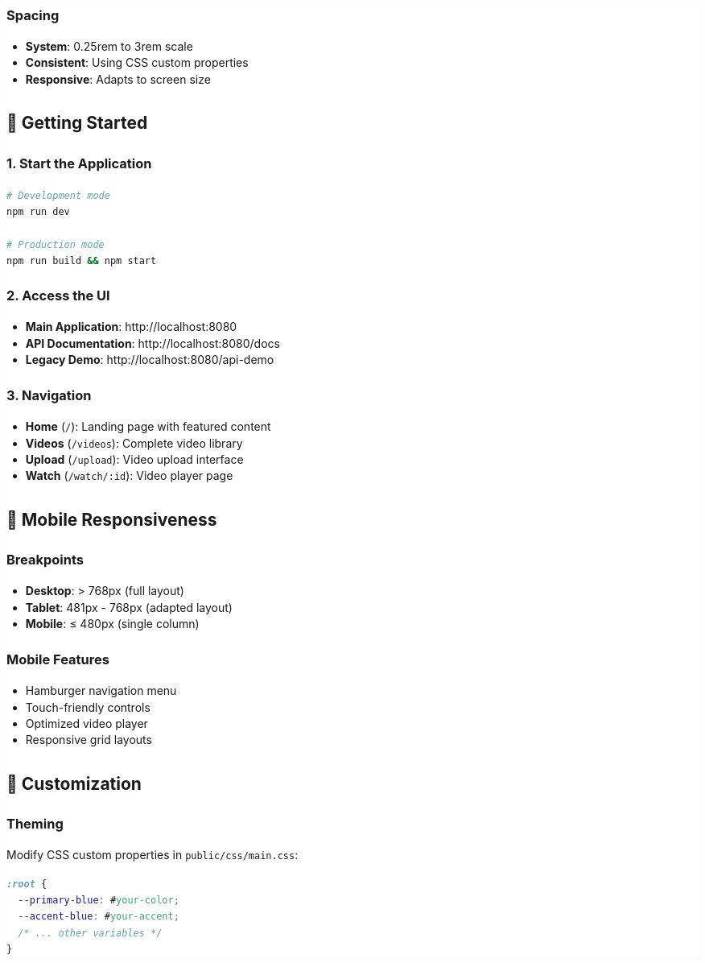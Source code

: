 ### **Spacing**
- **System**: 0.25rem to 3rem scale
- **Consistent**: Using CSS custom properties
- **Responsive**: Adapts to screen size

## 🚀 **Getting Started**

### **1. Start the Application**
```bash
# Development mode
npm run dev

# Production mode
npm run build && npm start
```

### **2. Access the UI**
- **Main Application**: http://localhost:8080
- **API Documentation**: http://localhost:8080/docs
- **Legacy Demo**: http://localhost:8080/api-demo

### **3. Navigation**
- **Home** (`/`): Landing page with featured content
- **Videos** (`/videos`): Complete video library
- **Upload** (`/upload`): Video upload interface
- **Watch** (`/watch/:id`): Video player page

## 📱 **Mobile Responsiveness**

### **Breakpoints**
- **Desktop**: > 768px (full layout)
- **Tablet**: 481px - 768px (adapted layout)
- **Mobile**: ≤ 480px (single column)

### **Mobile Features**
- Hamburger navigation menu
- Touch-friendly controls
- Optimized video player
- Responsive grid layouts

## 🔧 **Customization**

### **Theming**
Modify CSS custom properties in `public/css/main.css`:
```css
:root {
  --primary-blue: #your-color;
  --accent-blue: #your-accent;
  /* ... other variables */
}
```
